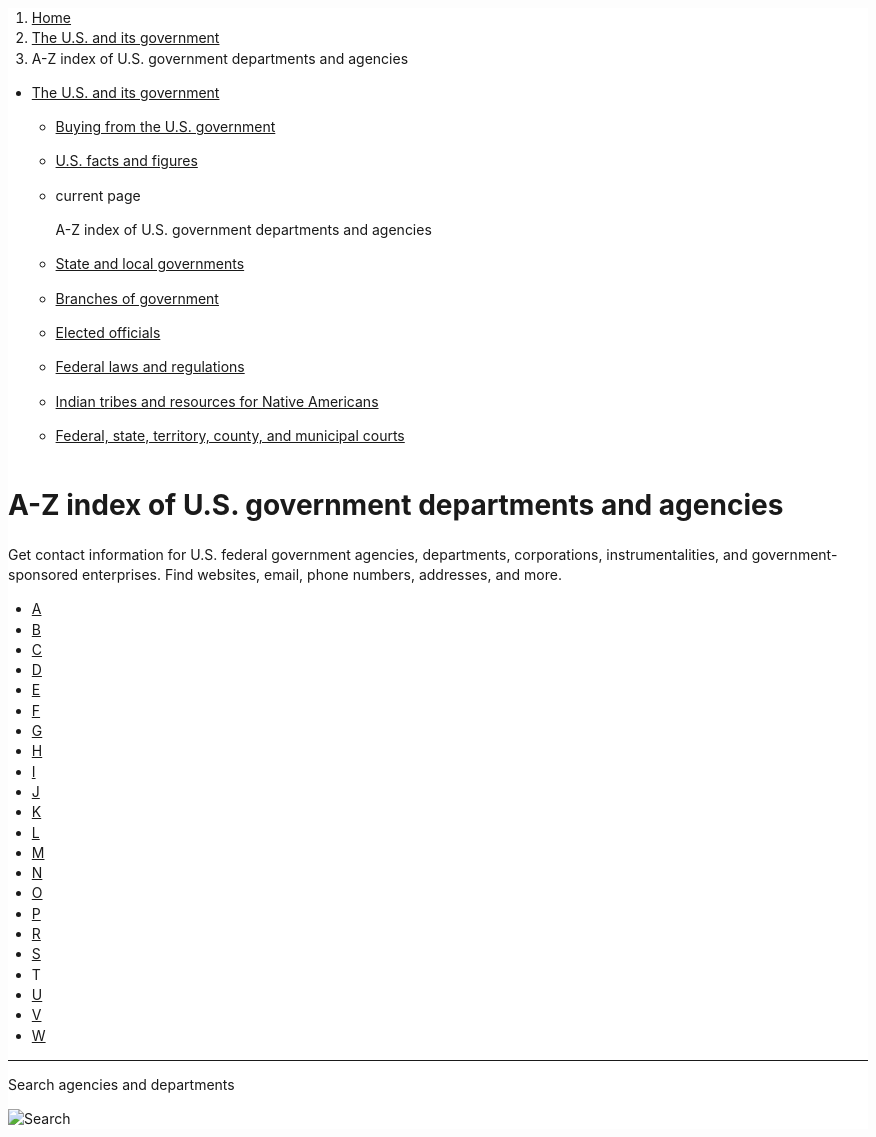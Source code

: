 1. [Home](/)
2. [The U.S. and its government](/about-the-us)
3. A-Z index of U.S. government departments and agencies

* [The U.S. and its government](/about-the-us)
  + [Buying from the U.S. government](/buy-from-government)
  + [U.S. facts and figures](/facts-figures)
  + current page

    A-Z index of U.S. government departments and agencies
  + [State and local governments](/state-local-governments)
  + [Branches of government](/branches-of-government)
  + [Elected officials](/elected-officials)
  + [Federal laws and regulations](/laws-and-regulations)
  + [Indian tribes and resources for Native Americans](/tribes)
  + [Federal, state, territory, county, and municipal courts](/courts)

A-Z index of U.S. government departments and agencies
=====================================================

Get contact information for U.S. federal government agencies, departments, corporations, instrumentalities, and government-sponsored enterprises. Find websites, email, phone numbers, addresses, and more.

* [A](/agency-index#A)
* [B](/agency-index/b#B)
* [C](/agency-index/c#C)
* [D](/agency-index/d#D)
* [E](/agency-index/e#E)
* [F](/agency-index/f#F)
* [G](/agency-index/g#G)
* [H](/agency-index/h#H)
* [I](/agency-index/i#I)
* [J](/agency-index/j#J)
* [K](/agency-index/k#K)
* [L](/agency-index/l#L)
* [M](/agency-index/m#M)
* [N](/agency-index/n#N)
* [O](/agency-index/o#O)
* [P](/agency-index/p#P)
* [R](/agency-index/r#R)
* [S](/agency-index/s#S)
* T
* [U](/agency-index/u#U)
* [V](/agency-index/v#V)
* [W](/agency-index/w#W)

---



Search agencies and departments



![Search](/themes/custom/usagov/components/searchbar/images/search--dark.svg)
